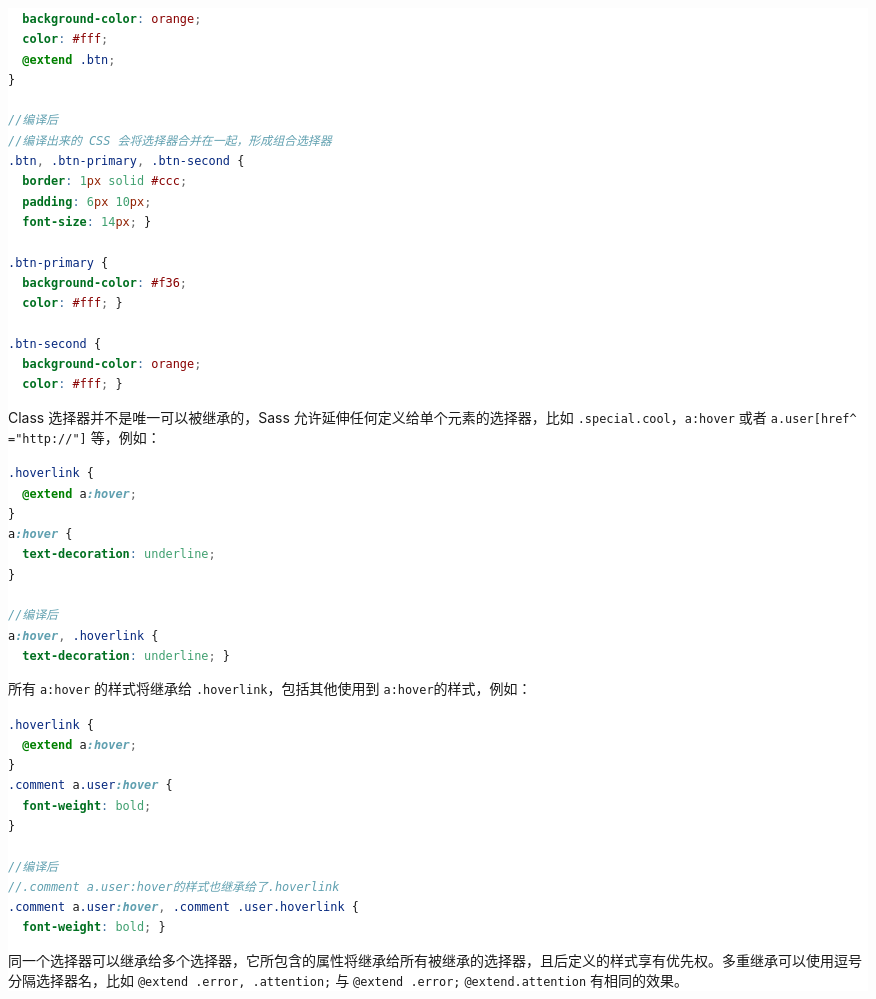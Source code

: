 ```scss
  background-color: orange;
  color: #fff;
  @extend .btn;
}

//编译后
//编译出来的 CSS 会将选择器合并在一起，形成组合选择器
.btn, .btn-primary, .btn-second {
  border: 1px solid #ccc;
  padding: 6px 10px;
  font-size: 14px; }

.btn-primary {
  background-color: #f36;
  color: #fff; }

.btn-second {
  background-color: orange;
  color: #fff; }
```

Class 选择器并不是唯一可以被继承的，Sass 允许延伸任何定义给单个元素的选择器，比如 `.special.cool`，`a:hover` 或者 `a.user[href^="http://"]` 等，例如：

```scss
.hoverlink {
  @extend a:hover;
}
a:hover {
  text-decoration: underline;
}

//编译后
a:hover, .hoverlink {
  text-decoration: underline; }
```

所有 `a:hover` 的样式将继承给 `.hoverlink`，包括其他使用到 `a:hover`的样式，例如：

```scss
.hoverlink {
  @extend a:hover;
}
.comment a.user:hover {
  font-weight: bold;
}

//编译后
//.comment a.user:hover的样式也继承给了.hoverlink
.comment a.user:hover, .comment .user.hoverlink {
  font-weight: bold; }
```

同一个选择器可以继承给多个选择器，它所包含的属性将继承给所有被继承的选择器，且后定义的样式享有优先权。多重继承可以使用逗号分隔选择器名，比如 `@extend .error, .attention;` 与 `@extend .error;` `@extend.attention` 有相同的效果。
